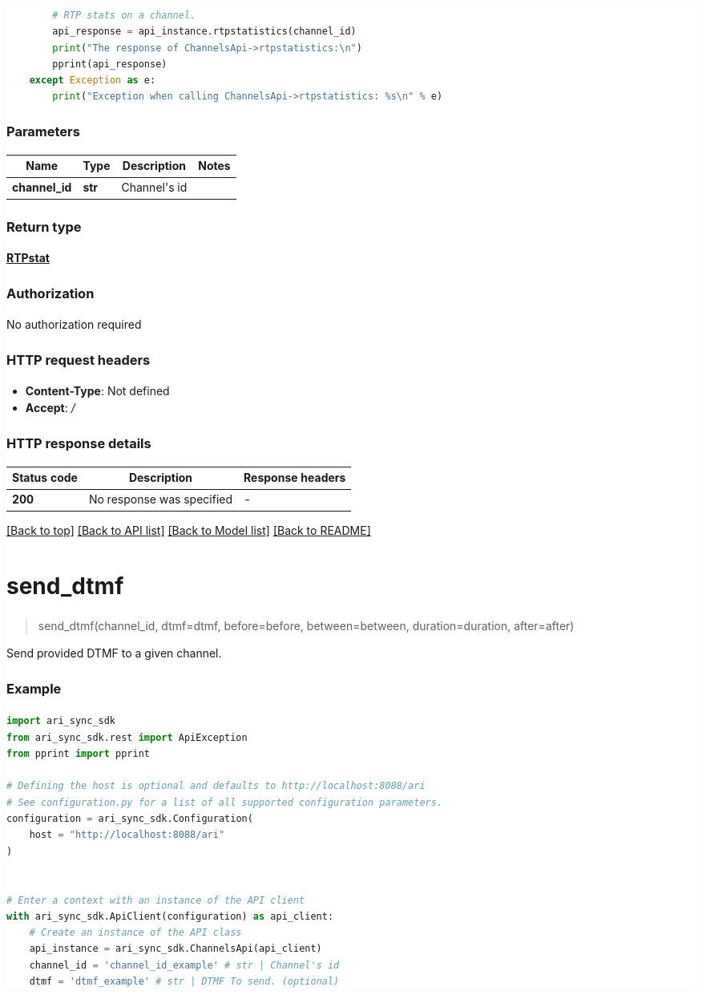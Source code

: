 ```python
        # RTP stats on a channel.
        api_response = api_instance.rtpstatistics(channel_id)
        print("The response of ChannelsApi->rtpstatistics:\n")
        pprint(api_response)
    except Exception as e:
        print("Exception when calling ChannelsApi->rtpstatistics: %s\n" % e)
```



### Parameters


Name | Type | Description  | Notes
------------- | ------------- | ------------- | -------------
 **channel_id** | **str**| Channel&#39;s id | 

### Return type

[**RTPstat**](RTPstat.md)

### Authorization

No authorization required

### HTTP request headers

 - **Content-Type**: Not defined
 - **Accept**: */*

### HTTP response details

| Status code | Description | Response headers |
|-------------|-------------|------------------|
**200** | No response was specified |  -  |

[[Back to top]](#) [[Back to API list]](../README.md#documentation-for-api-endpoints) [[Back to Model list]](../README.md#documentation-for-models) [[Back to README]](../README.md)

# **send_dtmf**
> send_dtmf(channel_id, dtmf=dtmf, before=before, between=between, duration=duration, after=after)

Send provided DTMF to a given channel.

### Example


```python
import ari_sync_sdk
from ari_sync_sdk.rest import ApiException
from pprint import pprint

# Defining the host is optional and defaults to http://localhost:8088/ari
# See configuration.py for a list of all supported configuration parameters.
configuration = ari_sync_sdk.Configuration(
    host = "http://localhost:8088/ari"
)


# Enter a context with an instance of the API client
with ari_sync_sdk.ApiClient(configuration) as api_client:
    # Create an instance of the API class
    api_instance = ari_sync_sdk.ChannelsApi(api_client)
    channel_id = 'channel_id_example' # str | Channel's id
    dtmf = 'dtmf_example' # str | DTMF To send. (optional)
```